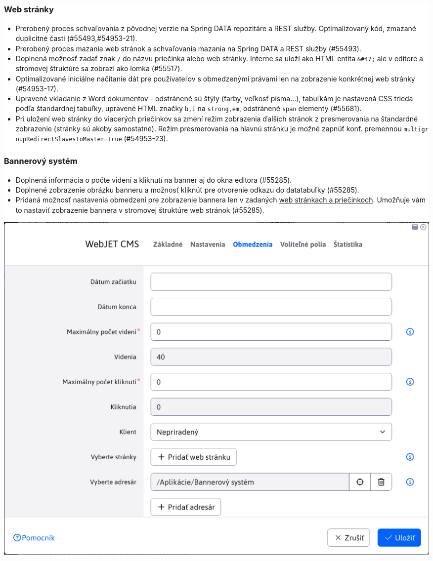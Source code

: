 ### Web stránky

- Prerobený proces schvaľovania z pôvodnej verzie na Spring DATA repozitáre a REST služby. Optimalizovaný kód, zmazané duplicitné časti (#55493,#54953-21).
- Prerobený proces mazania web stránok a schvaľovania mazania na Spring DATA a REST služby (#55493).
- Doplnená možnosť zadať znak `/` do názvu priečinka alebo web stránky. Interne sa uloží ako HTML entita `&#47;` ale v editore a stromovej štruktúre sa zobrazí ako lomka (#55517).
- Optimalizované iniciálne načítanie dát pre používateľov s obmedzenými právami len na zobrazenie konkrétnej web stránky (#54953-17).
- Upravené vkladanie z Word dokumentov - odstránené sú štýly (farby, veľkosť písma...), tabuľkám je nastavená CSS trieda podľa štandardnej tabuľky, upravené HTML značky `b,i` na `strong,em`, odstránené `span` elementy (#55681).
- Pri uložení web stránky do viacerých priečinkov sa zmení režim zobrazenia ďalších stránok z presmerovania na štandardné zobrazenie (stránky sú akoby samostatné). Režim presmerovania na hlavnú stránku je možné zapnúť konf. premennou `multigroupRedirectSlavesToMaster=true` (#54953-23).

### Bannerový systém

- Doplnená informácia o počte videní a kliknutí na banner aj do okna editora (#55285).
- Doplnené zobrazenie obrázku banneru a možnosť kliknúť pre otvorenie odkazu do datatabuľky (#55285).
- Pridaná možnosť nastavenia obmedzení pre zobrazenie bannera len v zadaných [web stránkach a priečinkoch](redactor/apps/banner/README.md). Umožňuje vám to nastaviť zobrazenie bannera v stromovej štruktúre web stránok (#55285).

![](redactor/apps/banner/editor-restrictions.png)
